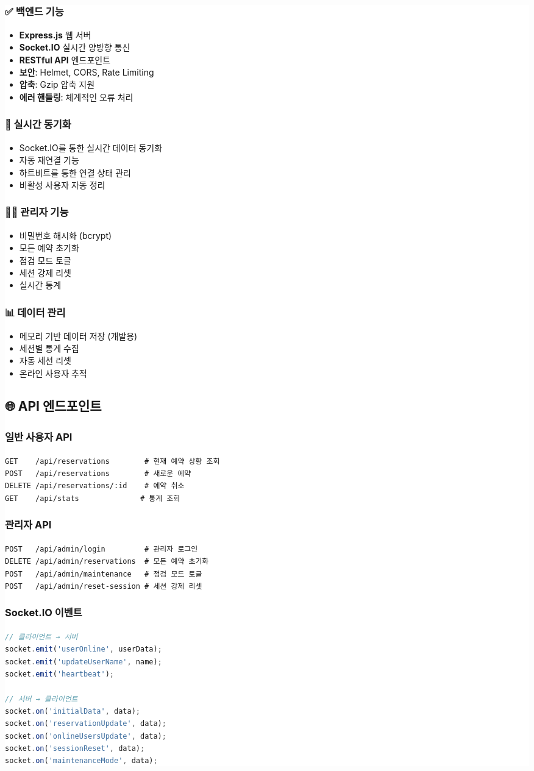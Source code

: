### ✅ 백엔드 기능
- **Express.js** 웹 서버
- **Socket.IO** 실시간 양방향 통신
- **RESTful API** 엔드포인트
- **보안**: Helmet, CORS, Rate Limiting
- **압축**: Gzip 압축 지원
- **에러 핸들링**: 체계적인 오류 처리

### 🔄 실시간 동기화
- Socket.IO를 통한 실시간 데이터 동기화
- 자동 재연결 기능
- 하트비트를 통한 연결 상태 관리
- 비활성 사용자 자동 정리

### 👨‍💼 관리자 기능
- 비밀번호 해시화 (bcrypt)
- 모든 예약 초기화
- 점검 모드 토글
- 세션 강제 리셋
- 실시간 통계

### 📊 데이터 관리
- 메모리 기반 데이터 저장 (개발용)
- 세션별 통계 수집
- 자동 세션 리셋
- 온라인 사용자 추적

## 🌐 API 엔드포인트

### 일반 사용자 API
```
GET    /api/reservations        # 현재 예약 상황 조회
POST   /api/reservations        # 새로운 예약
DELETE /api/reservations/:id    # 예약 취소
GET    /api/stats              # 통계 조회
```

### 관리자 API
```
POST   /api/admin/login         # 관리자 로그인
DELETE /api/admin/reservations  # 모든 예약 초기화
POST   /api/admin/maintenance   # 점검 모드 토글
POST   /api/admin/reset-session # 세션 강제 리셋
```

### Socket.IO 이벤트
```javascript
// 클라이언트 → 서버
socket.emit('userOnline', userData);
socket.emit('updateUserName', name);
socket.emit('heartbeat');

// 서버 → 클라이언트
socket.on('initialData', data);
socket.on('reservationUpdate', data);
socket.on('onlineUsersUpdate', data);
socket.on('sessionReset', data);
socket.on('maintenanceMode', data);
```
